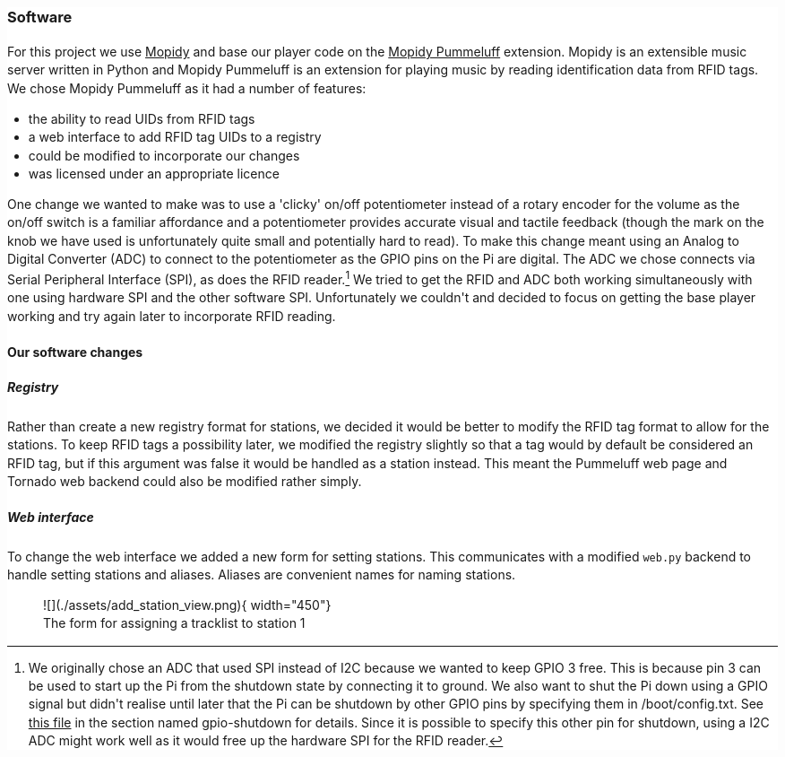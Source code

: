 ### Software
For this project we use <a href="https://mopidy.com/">Mopidy</a> and base our player code on the <a href="https://github.com/confirm/mopidy-pummeluff">Mopidy Pummeluff</a> extension.
Mopidy is an extensible music server written in Python and Mopidy Pummeluff is an extension for playing music by reading identification data from RFID tags.
We chose Mopidy Pummeluff as it had a number of features:

- the ability to read UIDs from RFID tags
- a web interface to add RFID tag UIDs to a registry
- could be modified to incorporate our changes
- was licensed under an appropriate licence

One change we wanted to make was to use a 'clicky' on/off potentiometer instead of a rotary encoder for the volume as the on/off switch is a familiar affordance and a potentiometer provides accurate visual and tactile feedback (though the mark on the knob we have used is unfortunately quite small and potentially hard to read).
To make this change meant using an Analog to Digital Converter (ADC) to connect to the potentiometer as the GPIO pins on the Pi are digital.
The ADC we chose connects via Serial Peripheral Interface (SPI), as does the RFID reader.[^9]
We tried to get the RFID and ADC both working simultaneously with one using hardware SPI and the other software SPI. Unfortunately we couldn't and decided to focus on getting the base player working and try again later to incorporate RFID reading.

#### Our software changes

##### Registry

Rather than create a new registry format for stations, we decided it would be better to modify the RFID tag format to allow for the stations. To keep RFID tags a possibility later, we modified the registry slightly so that a tag would by default be considered an RFID tag, but if this argument was false it would be handled as a station instead. This meant the Pummeluff web page and Tornado web backend could also be modified rather simply.

##### Web interface

To change the web interface we added a new form for setting stations. This communicates with a modified `web.py` backend to handle setting stations and aliases. Aliases are convenient names for naming stations. 
<figure markdown>
![](./assets/add_station_view.png){ width="450"}
    <figcaption>The form for assigning a tracklist to station 1</figcaption>
</figure>


[^1]: In building our prototype we had to do this a few times and still didn't get it perfect. However we think it's worth doing as it makes the final version much cleaner and easier to work with.
[^5]: The plastic frame on the headers will easily melt if we linger on a pin too long. To solder, we used this method <a href="https://www.youtube.com/watch?v=IkjMK26ROcM">https://www.youtube.com/watch?v=IkjMK26ROcM</a>
[^3]: We checked each joint with a multimeter and also tested portions of the board we know should be connected. There should be a 0 Ohm potential between any two connected points, and a large resistance between unconnected points.
[^4]: Wirecutters work well.
[^7]: <a href="https://www.youtube.com/watch?v=pf_Mngbx32w">https://www.youtube.com/watch?v=pf_Mngbx32w</a> is a good example of this, soldering a similar component to the switches we used.
[^8]: <a href="https://www.festi.info/boxes.py/ElectronicsBox?language=en">https://www.festi.info/boxes.py/ElectronicsBox?language=en</a>
[^9]: We originally chose an ADC that used SPI instead of I2C because we wanted to keep GPIO 3 free. This is because pin 3 can be used to start up the Pi from the shutdown state by connecting it to ground. We also want to shut the Pi down using a GPIO signal but didn't realise until later that the Pi can be shutdown by other GPIO pins by specifying them in /boot/config.txt. See <a href="https://github.com/raspberrypi/firmware/blob/master/boot/overlays/README">this file</a> in the section named gpio-shutdown for details. Since it is possible to specify this other pin for shutdown, using a I2C ADC might work well as it would free up the hardware SPI for the RFID reader.
[^11]: If you use this generator with a thick Piece of wood and the tabs on the triangles disappear you might need to increase the *triangle* measurement to compensate.
[^12]: <a href="https://electronics.stackexchange.com/questions/94659/how-to-cut-the-tracks-of-a-stripboard">https://electronics.stackexchange.com/questions/94659/how-to-cut-the-tracks-of-a-stripboard</a>
[^13]: <a href="https://datasheets.raspberrypi.com/rpi3/raspberry-pi-3-b-plus-mechanical-drawing.pdf">https://datasheets.raspberrypi.com/rpi3/raspberry-pi-3-b-plus-mechanical-drawing.pdf</a>
[^15]: Alternatively we can set up a static ip on the player but this is not perfect as another device might take the player's lease, perhaps while the player is off.
[^16]: <a href="https://github.com/adafruit/Adafruit_Python_Extended_Bus/issues/2">See this bug report for more</a>
[^17]: We placed our Pi too low and needed to use a right-angle usb cord so as to fit in the gap between the bottom of the Pi and the bottom plate.
[^18]: There is a burn variable in festi-boxes that can help with the fit, but will require a few test cuts on your laser-cutter.
[^19]: [Explanation here](https://gist.github.com/lbussy/9e81cbcc617952f1250e353bd42e7775)